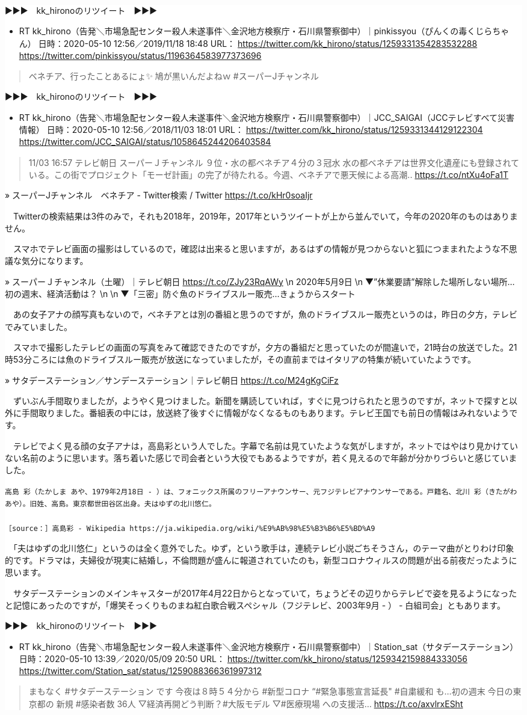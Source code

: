 ▶▶▶　kk_hironoのリツイート　▶▶▶  

- RT kk_hirono（告発＼市場急配センター殺人未遂事件＼金沢地方検察庁・石川県警察御中）｜pinkissyou（ぴんくの毒くじらちゃん） 日時：2020-05-10 12:56／2019/11/18 18:48 URL： https://twitter.com/kk_hirono/status/1259331354283532288 https://twitter.com/pinkissyou/status/1196364583977373696  

> ベネチア、行ったことあるにょ✨ 鳩が黒いんだよねｗ #スーパーJチャンネル  

▶▶▶　kk_hironoのリツイート　▶▶▶  

- RT kk_hirono（告発＼市場急配センター殺人未遂事件＼金沢地方検察庁・石川県警察御中）｜JCC_SAIGAI（JCCテレビすべて災害情報） 日時：2020-05-10 12:56／2018/11/03 18:01 URL： https://twitter.com/kk_hirono/status/1259331344129122304 https://twitter.com/JCC_SAIGAI/status/1058645244206403584  

> 11/03 16:57 テレビ朝日 スーパーＪチャンネル ９位・水の都ベネチア４分の３冠水 水の都ベネチアは世界文化遺産にも登録されている。この街でプロジェクト「モーゼ計画」の完了が待たれる。今週、ベネチアで悪天候による高潮.. https://t.co/ntXu4oFa1T  

» スーパーJチャンネル　ベネチア - Twitter検索 / Twitter https://t.co/kHr0soaIjr

　Twitterの検索結果は3件のみで，それも2018年，2019年，2017年というツイートが上から並んでいて，今年の2020年のものはありません。

　スマホでテレビ画面の撮影はしているので，確認は出来ると思いますが，あるはずの情報が見つからないと狐につままれたような不思議な気分になります。

» スーパーＪチャンネル（土曜）｜テレビ朝日 https://t.co/ZJy23RqAWy \n 2020年5月9日 \n ▼”休業要請”解除した場所しない場所…初の週末、経済活動は？ \n  \n ▼「三密」防ぐ魚のドライブスルー販売…きょうからスタート

　あの女子アナの顔写真もないので，ベネチアとは別の番組と思うのですが，魚のドライブスルー販売というのは，昨日の夕方，テレビでみていました。

　スマホで撮影したテレビの画面の写真をみて確認できたのですが，夕方の番組だと思っていたのが間違いで，21時台の放送でした。21時53分ころには魚のドライブスルー販売が放送になっていましたが，その直前まではイタリアの特集が続いていたようです。

» サタデーステーション／サンデーステーション｜テレビ朝日 https://t.co/M24gKgCiFz

　ずいぶん手間取りましたが，ようやく見つけました。新聞を購読していれば，すぐに見つけられたと思うのですが，ネットで探すと以外に手間取りました。番組表の中には，放送終了後すぐに情報がなくなるものもあります。テレビ王国でも前日の情報はみれないようです。

　テレビでよく見る顔の女子アナは，高島彩という人でした。字幕で名前は見ていたような気がしますが，ネットではやはり見かけていない名前のように思います。落ち着いた感じで司会者という大役でもあるようですが，若く見えるので年齢が分かりづらいと感じていました。

```
高島 彩（たかしま あや、1979年2月18日 - ）は、フォニックス所属のフリーアナウンサー、元フジテレビアナウンサーである。戸籍名、北川 彩（きたがわ あや）。旧姓、高島。東京都世田谷区出身。夫はゆずの北川悠仁。

［source：］高島彩 - Wikipedia https://ja.wikipedia.org/wiki/%E9%AB%98%E5%B3%B6%E5%BD%A9
```

　「夫はゆずの北川悠仁」というのは全く意外でした。ゆず，という歌手は，連続テレビ小説ごちそうさん，のテーマ曲がとりわけ印象的です。ドラマは，夫婦役が現実に結婚し，不倫問題が盛んに報道されていたのも，新型コロナウィルスの問題が出る前夜だったように思います。

　サタデーステーションのメインキャスターが2017年4月22日からとなっていて，ちょうどその辺りからテレビで姿を見るようになったと記憶にあったのですが，「爆笑そっくりものまね紅白歌合戦スペシャル（フジテレビ、2003年9月 - ） - 白組司会」ともあります。

▶▶▶　kk_hironoのリツイート　▶▶▶  

- RT kk_hirono（告発＼市場急配センター殺人未遂事件＼金沢地方検察庁・石川県警察御中）｜Station_sat（サタデーステーション） 日時：2020-05-10 13:39／2020/05/09 20:50 URL： https://twitter.com/kk_hirono/status/1259342159884333056 https://twitter.com/Station_sat/status/1259088366361997312  

> まもなく #サタデーステーション です 今夜は８時５４分から  #新型コロナ “#緊急事態宣言延長" #自粛緩和 も…初の週末 今日の東京都の 新規 #感染者数 36人 ▽経済再開どう判断？#大阪モデル  ▽#医療現場 への支援活… https://t.co/axvlrxESht  
